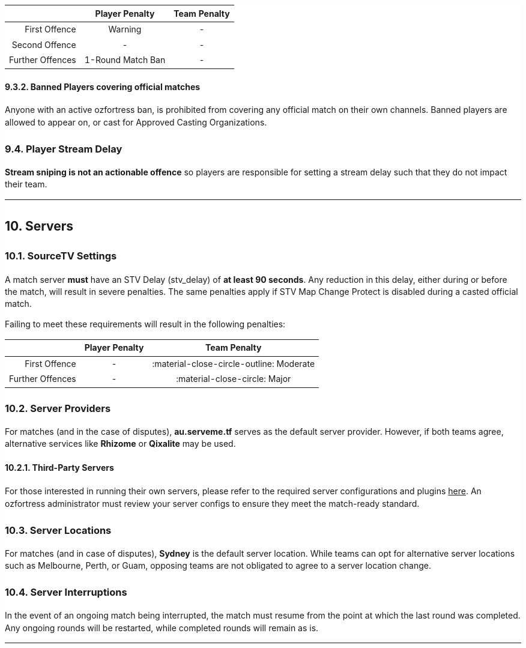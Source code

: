 |                  | Player Penalty |               Team Penalty               |
| ---------------: | :------------: | :--------------------------------------: |
|    First Offence |       Warning         |   -   |
|   Second Offence |       -        |   -   |
| Further Offences |       1-Round Match Ban         |   -   |

#### 9.3.2. Banned Players covering official matches
Anyone with an active ozfortress ban, is prohibited from covering any official match on their own channels. Banned players are allowed to appear on, or cast for Approved Casting Organizations.

### 9.4. Player Stream Delay
**Stream sniping is not an actionable offence** so players are responsible for setting a stream delay such that they do not impact their team.

---

## 10. Servers
### 10.1. SourceTV Settings
A match server **must** have an STV Delay (stv_delay) of **at least 90 seconds**. Any reduction in this delay, either during or before the match, will result in severe penalties. The same penalties apply if STV Map Change Protect is disabled during a casted official match.

Failing to meet these requirements will result in the following penalties:

|                  | Player Penalty |               Team Penalty               |
| ---------------: | :------------: | :--------------------------------------: |
|    First Offence |       -        | :material-close-circle-outline: Moderate |
| Further Offences |       -        |      :material-close-circle: Major       |

### 10.2. Server Providers
For matches (and in the case of disputes), **au.serveme.tf** serves as the default server provider. However, if both teams agree, alternative services like **Rhizome** or **Qixalite** may be used.

#### 10.2.1. Third-Party Servers
For those interested in running their own servers, please refer to the required server configurations and plugins [here](/guides/selfmanaged_servers/). An ozfortress administrator must review your server configs to ensure they meet the match-ready standard.

### 10.3. Server Locations
For matches (and in case of disputes), **Sydney** is the default server location. While teams can opt for alternative server locations such as Melbourne, Perth, or Guam, opposing teams are not obligated to agree to a server location change.

### 10.4. Server Interruptions
In the event of an ongoing match being interrupted, the match must resume from the point at which the last round was completed. Any ongoing rounds will be restarted, while completed rounds will remain as is.

---